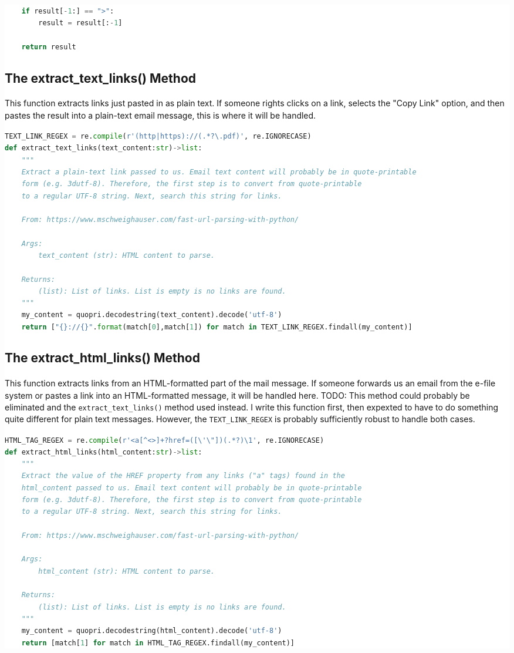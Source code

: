 ```python
    if result[-1:] == ">":
        result = result[:-1]

    return result
```

## The extract_text_links() Method

This function extracts links just pasted in as plain text. If someone rights clicks on a link,
selects the "Copy Link" option, and then pastes the result into a plain-text email message,
this is where it will be handled.

```python
TEXT_LINK_REGEX = re.compile(r'(http|https)://(.*?\.pdf)', re.IGNORECASE)
def extract_text_links(text_content:str)->list:
    """
    Extract a plain-text link passed to us. Email text content will probably be in quote-printable
    form (e.g. 3dutf-8). Therefore, the first step is to convert from quote-printable
    to a regular UTF-8 string. Next, search this string for links.

    From: https://www.mschweighauser.com/fast-url-parsing-with-python/

    Args:
        text_content (str): HTML content to parse.

    Returns:
        (list): List of links. List is empty is no links are found.
    """
    my_content = quopri.decodestring(text_content).decode('utf-8')
    return ["{}://{}".format(match[0],match[1]) for match in TEXT_LINK_REGEX.findall(my_content)]
```

## The extract_html_links() Method

This function extracts links from an HTML-formatted part of the mail message.
If someone forwards us an email from the e-file system or pastes a link into an HTML-formatted message,
it will be handled here. TODO: This method could probably be eliminated and the ```extract_text_links()``` method
used instead. I write this function first, then expexted to have to do something quite different for plain
text messages. However, the ```TEXT_LINK_REGEX``` is probably sufficiently robust to handle both cases.

```python
HTML_TAG_REGEX = re.compile(r'<a[^<>]+?href=([\'\"])(.*?)\1', re.IGNORECASE)
def extract_html_links(html_content:str)->list:
    """
    Extract the value of the HREF property from any links ("a" tags) found in the
    html_content passed to us. Email text content will probably be in quote-printable
    form (e.g. 3dutf-8). Therefore, the first step is to convert from quote-printable
    to a regular UTF-8 string. Next, search this string for links.

    From: https://www.mschweighauser.com/fast-url-parsing-with-python/

    Args:
        html_content (str): HTML content to parse.

    Returns:
        (list): List of links. List is empty is no links are found.
    """
    my_content = quopri.decodestring(html_content).decode('utf-8')
    return [match[1] for match in HTML_TAG_REGEX.findall(my_content)]
```
